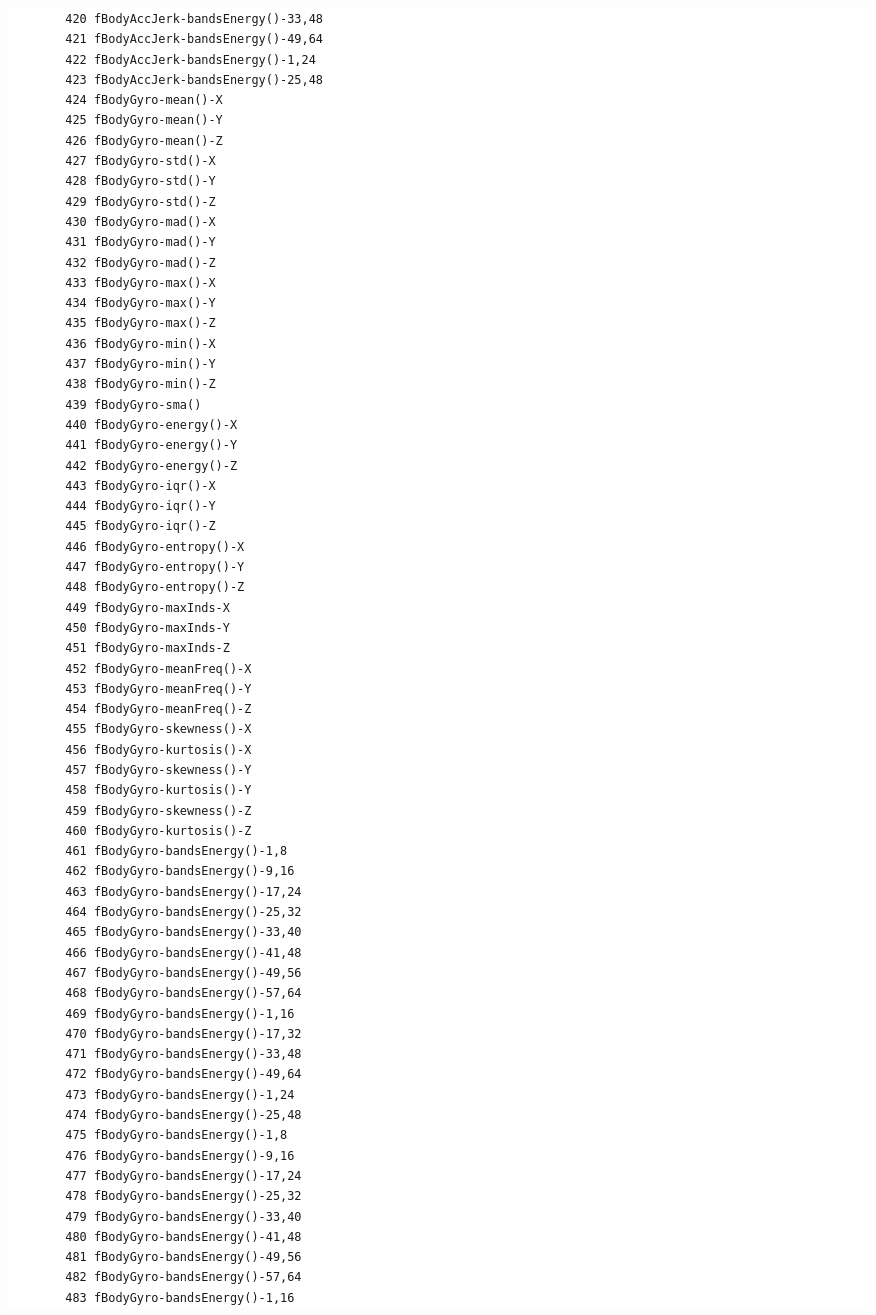 			420 fBodyAccJerk-bandsEnergy()-33,48
			421 fBodyAccJerk-bandsEnergy()-49,64
			422 fBodyAccJerk-bandsEnergy()-1,24
			423 fBodyAccJerk-bandsEnergy()-25,48
			424 fBodyGyro-mean()-X
			425 fBodyGyro-mean()-Y
			426 fBodyGyro-mean()-Z
			427 fBodyGyro-std()-X
			428 fBodyGyro-std()-Y
			429 fBodyGyro-std()-Z
			430 fBodyGyro-mad()-X
			431 fBodyGyro-mad()-Y
			432 fBodyGyro-mad()-Z
			433 fBodyGyro-max()-X
			434 fBodyGyro-max()-Y
			435 fBodyGyro-max()-Z
			436 fBodyGyro-min()-X
			437 fBodyGyro-min()-Y
			438 fBodyGyro-min()-Z
			439 fBodyGyro-sma()
			440 fBodyGyro-energy()-X
			441 fBodyGyro-energy()-Y
			442 fBodyGyro-energy()-Z
			443 fBodyGyro-iqr()-X
			444 fBodyGyro-iqr()-Y
			445 fBodyGyro-iqr()-Z
			446 fBodyGyro-entropy()-X
			447 fBodyGyro-entropy()-Y
			448 fBodyGyro-entropy()-Z
			449 fBodyGyro-maxInds-X
			450 fBodyGyro-maxInds-Y
			451 fBodyGyro-maxInds-Z
			452 fBodyGyro-meanFreq()-X
			453 fBodyGyro-meanFreq()-Y
			454 fBodyGyro-meanFreq()-Z
			455 fBodyGyro-skewness()-X
			456 fBodyGyro-kurtosis()-X
			457 fBodyGyro-skewness()-Y
			458 fBodyGyro-kurtosis()-Y
			459 fBodyGyro-skewness()-Z
			460 fBodyGyro-kurtosis()-Z
			461 fBodyGyro-bandsEnergy()-1,8
			462 fBodyGyro-bandsEnergy()-9,16
			463 fBodyGyro-bandsEnergy()-17,24
			464 fBodyGyro-bandsEnergy()-25,32
			465 fBodyGyro-bandsEnergy()-33,40
			466 fBodyGyro-bandsEnergy()-41,48
			467 fBodyGyro-bandsEnergy()-49,56
			468 fBodyGyro-bandsEnergy()-57,64
			469 fBodyGyro-bandsEnergy()-1,16
			470 fBodyGyro-bandsEnergy()-17,32
			471 fBodyGyro-bandsEnergy()-33,48
			472 fBodyGyro-bandsEnergy()-49,64
			473 fBodyGyro-bandsEnergy()-1,24
			474 fBodyGyro-bandsEnergy()-25,48
			475 fBodyGyro-bandsEnergy()-1,8
			476 fBodyGyro-bandsEnergy()-9,16
			477 fBodyGyro-bandsEnergy()-17,24
			478 fBodyGyro-bandsEnergy()-25,32
			479 fBodyGyro-bandsEnergy()-33,40
			480 fBodyGyro-bandsEnergy()-41,48
			481 fBodyGyro-bandsEnergy()-49,56
			482 fBodyGyro-bandsEnergy()-57,64
			483 fBodyGyro-bandsEnergy()-1,16